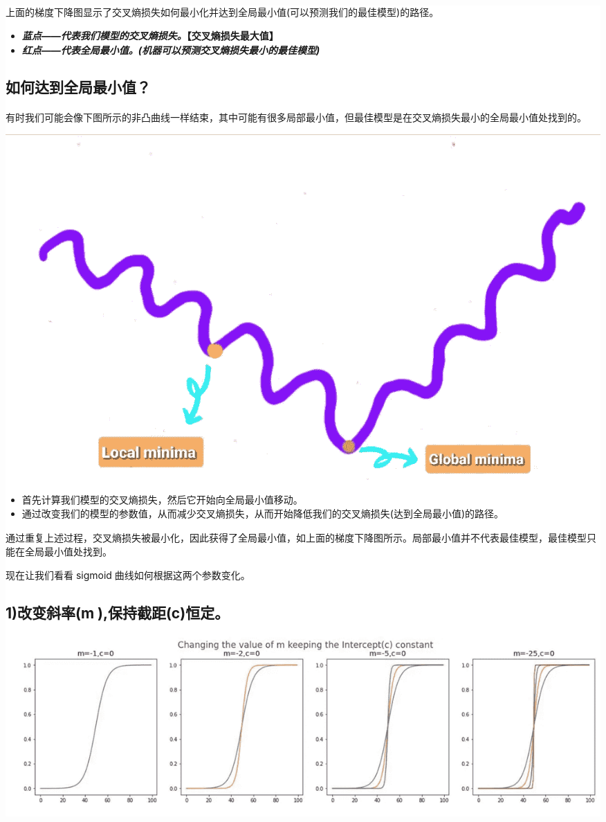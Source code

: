 上面的梯度下降图显示了交叉熵损失如何最小化并达到全局最小值(可以预测我们的最佳模型)的路径。

*   ***蓝点——代表我们模型的交叉熵损失。*【交叉熵损失最大值】**
*   ***红点——代表全局最小值。(机器可以预测交叉熵损失最小的最佳模型)***

## 如何达到全局最小值？

有时我们可能会像下图所示的非凸曲线一样结束，其中可能有很多局部最小值，但最佳模型是在交叉熵损失最小的全局最小值处找到的。

![](img/d17f7fe6de3a854e03466d4447413339.png)

*   首先计算我们模型的交叉熵损失，然后它开始向全局最小值移动。
*   通过改变我们的模型的参数值，从而减少交叉熵损失，从而开始降低我们的交叉熵损失(达到全局最小值)的路径。

通过重复上述过程，交叉熵损失被最小化，因此获得了全局最小值，如上面的梯度下降图所示。局部最小值并不代表最佳模型，最佳模型只能在全局最小值处找到。

现在让我们看看 sigmoid 曲线如何根据这两个参数变化。

## 1)改变斜率(m ),保持截距(c)恒定。

![](img/254b8a0f544f3c75a83bf2c394f70dd8.png)
